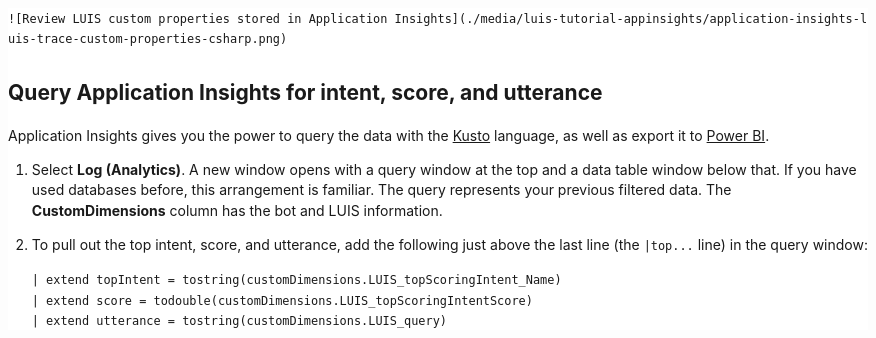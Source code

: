     ![Review LUIS custom properties stored in Application Insights](./media/luis-tutorial-appinsights/application-insights-luis-trace-custom-properties-csharp.png)

## Query Application Insights for intent, score, and utterance
Application Insights gives you the power to query the data with the [Kusto](https://docs.microsoft.com/azure/azure-monitor/log-query/log-query-overview#what-language-do-log-queries-use) language, as well as export it to [Power BI](https://powerbi.microsoft.com). 

1. Select **Log (Analytics)**. A new window opens with a query window at the top and a data table window below that. If you have used databases before, this arrangement is familiar. The query represents your previous filtered data. The **CustomDimensions** column has the bot and LUIS information.
1. To pull out the top intent, score, and utterance, add the following just above the last line (the `|top...` line) in the query window:

    ```kusto
    | extend topIntent = tostring(customDimensions.LUIS_topScoringIntent_Name)
    | extend score = todouble(customDimensions.LUIS_topScoringIntentScore)
    | extend utterance = tostring(customDimensions.LUIS_query)
    ```
